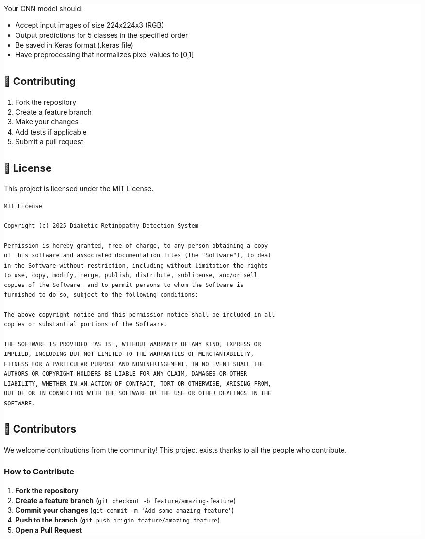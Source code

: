 Your CNN model should:
- Accept input images of size 224x224x3 (RGB)
- Output predictions for 5 classes in the specified order
- Be saved in Keras format (.keras file)
- Have preprocessing that normalizes pixel values to [0,1]

## 🤝 Contributing

1. Fork the repository
2. Create a feature branch
3. Make your changes
4. Add tests if applicable
5. Submit a pull request

## 📄 License

This project is licensed under the MIT License.

```
MIT License

Copyright (c) 2025 Diabetic Retinopathy Detection System

Permission is hereby granted, free of charge, to any person obtaining a copy
of this software and associated documentation files (the "Software"), to deal
in the Software without restriction, including without limitation the rights
to use, copy, modify, merge, publish, distribute, sublicense, and/or sell
copies of the Software, and to permit persons to whom the Software is
furnished to do so, subject to the following conditions:

The above copyright notice and this permission notice shall be included in all
copies or substantial portions of the Software.

THE SOFTWARE IS PROVIDED "AS IS", WITHOUT WARRANTY OF ANY KIND, EXPRESS OR
IMPLIED, INCLUDING BUT NOT LIMITED TO THE WARRANTIES OF MERCHANTABILITY,
FITNESS FOR A PARTICULAR PURPOSE AND NONINFRINGEMENT. IN NO EVENT SHALL THE
AUTHORS OR COPYRIGHT HOLDERS BE LIABLE FOR ANY CLAIM, DAMAGES OR OTHER
LIABILITY, WHETHER IN AN ACTION OF CONTRACT, TORT OR OTHERWISE, ARISING FROM,
OUT OF OR IN CONNECTION WITH THE SOFTWARE OR THE USE OR OTHER DEALINGS IN THE
SOFTWARE.
```

## 👥 Contributors

We welcome contributions from the community! This project exists thanks to all the people who contribute.

### How to Contribute

1. **Fork the repository**
2. **Create a feature branch** (`git checkout -b feature/amazing-feature`)
3. **Commit your changes** (`git commit -m 'Add some amazing feature'`)
4. **Push to the branch** (`git push origin feature/amazing-feature`)
5. **Open a Pull Request**
